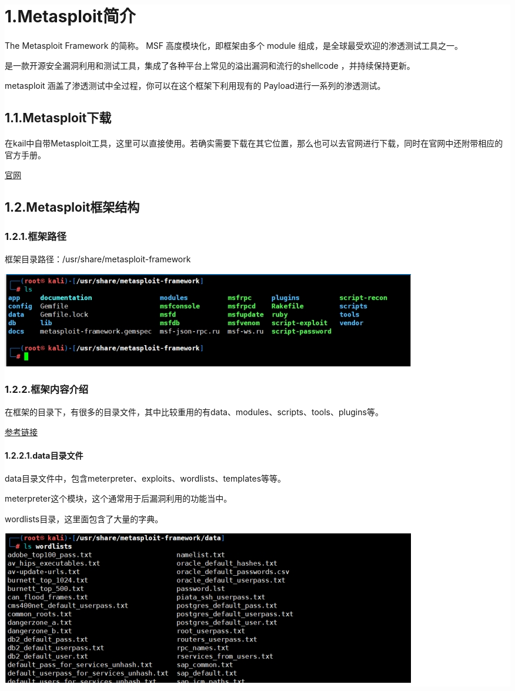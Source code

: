 # 1.**Metasploit简介**

The Metasploit Framework 的简称。 MSF 高度模块化，即框架由多个 module 组成，是全球最受欢迎的渗透测试工具之一。

是一款开源安全漏洞利用和测试工具，集成了各种平台上常见的溢出漏洞和流行的shellcode ，并持续保持更新。

metasploit 涵盖了渗透测试中全过程，你可以在这个框架下利用现有的 Payload进行一系列的渗透测试。

## 1.1.**Metasploit下载**

在kail中自带Metasploit工具，这里可以直接使用。若确实需要下载在其它位置，那么也可以去官网进行下载，同时在官网中还附带相应的官方手册。

[官网](https://www.offensive-security.com/metasploit-unleashed/introduction/)

## 1.2.**Metasploit框架结构**

### 1.2.1.**框架路径**

框架目录路径：/usr/share/metasploit-framework

![img](assets/wps1-1690339599841-1.jpg) 

### 1.2.2.**框架内容介绍**

在框架的目录下，有很多的目录文件，其中比较重用的有data、modules、scripts、tools、plugins等。

[参考链接](https://blog.csdn.net/whatday/article/details/82918998)

#### 1.2.2.1.**data目录文件**

data目录文件中，包含meterpreter、exploits、wordlists、templates等等。

meterpreter这个模块，这个通常用于后漏洞利用的功能当中。

wordlists目录，这里面包含了大量的字典。

![img](assets/wps2-1690339599841-2.jpg) 
